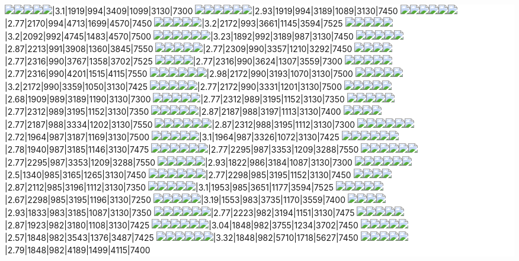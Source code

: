 ![](/item/3087.png)![](/item/3072.png)![](/item/1001.png)![](/item/1055.png)![](/item/1036.png)|3.1|1919|994|3409|1099|3130|7300
![](/item/3095.png)![](/item/3087.png)![](/item/1001.png)![](/item/1055.png)![](/item/1036.png)![](/item/1036.png)|2.93|1919|994|3189|1089|3130|7450
![](/item/6676.png)![](/item/6673.png)![](/item/1001.png)![](/item/1055.png)![](/item/1036.png)![](/item/1036.png)|2.77|2170|994|4713|1699|4570|7450
![](/item/3033.png)![](/item/3814.png)![](/item/1001.png)![](/item/1055.png)![](/item/1037.png)|3.2|2172|993|3661|1145|3594|7525
![](/item/3031.png)![](/item/6673.png)![](/item/1001.png)![](/item/1055.png)![](/item/1036.png)|3.2|2092|992|4745|1483|4570|7500
![](/item/3033.png)![](/item/3094.png)![](/item/1001.png)![](/item/1055.png)![](/item/1036.png)![](/item/1036.png)|3.23|1892|992|3189|987|3130|7450
![](/item/3142.png)![](/item/3748.png)![](/item/1055.png)![](/item/1036.png)![](/item/1036.png)|2.87|2213|991|3908|1360|3845|7550
![](/item/3179.png)![](/item/6692.png)![](/item/1001.png)![](/item/1055.png)![](/item/1038.png)|2.77|2309|990|3357|1210|3292|7450
![](/item/3142.png)![](/item/3071.png)![](/item/1055.png)![](/item/1037.png)|2.77|2316|990|3767|1358|3702|7525
![](/item/3142.png)![](/item/3161.png)![](/item/1055.png)![](/item/1036.png)|2.77|2316|990|3624|1307|3559|7300
![](/item/3142.png)![](/item/6333.png)![](/item/1055.png)![](/item/1036.png)![](/item/1036.png)|2.77|2316|990|4201|1515|4115|7550
![](/item/3033.png)![](/item/3006.png)![](/item/1055.png)![](/item/1038.png)![](/item/1038.png)![](/item/1036.png)|2.98|2172|990|3193|1070|3130|7500
![](/item/3033.png)![](/item/3156.png)![](/item/1001.png)![](/item/1055.png)![](/item/1037.png)|3.2|2172|990|3359|1050|3130|7425
![](/item/3074.png)![](/item/3036.png)![](/item/1001.png)![](/item/1055.png)![](/item/1036.png)|2.77|2172|990|3331|1201|3130|7500
![](/item/3087.png)![](/item/6694.png)![](/item/1001.png)![](/item/1055.png)![](/item/1036.png)|2.68|1909|989|3189|1190|3130|7300
![](/item/3179.png)![](/item/6693.png)![](/item/1001.png)![](/item/1055.png)![](/item/1038.png)|2.77|2312|989|3195|1152|3130|7350
![](/item/3179.png)![](/item/6696.png)![](/item/1001.png)![](/item/1055.png)![](/item/1038.png)|2.77|2312|989|3195|1152|3130|7350
![](/item/3031.png)![](/item/3004.png)![](/item/1001.png)![](/item/1055.png)![](/item/1036.png)|2.87|2187|988|3197|1113|3130|7400
![](/item/3031.png)![](/item/3074.png)![](/item/1001.png)![](/item/1055.png)|2.77|2187|988|3334|1202|3130|7550
![](/item/6695.png)![](/item/3179.png)![](/item/1001.png)![](/item/1055.png)![](/item/1038.png)![](/item/1036.png)|2.87|2312|988|3195|1112|3130|7300
![](/item/3087.png)![](/item/3006.png)![](/item/1055.png)![](/item/1038.png)![](/item/1038.png)![](/item/1036.png)|2.72|1964|987|3187|1169|3130|7500
![](/item/3087.png)![](/item/3156.png)![](/item/1001.png)![](/item/1055.png)![](/item/1037.png)|3.1|1964|987|3326|1072|3130|7425
![](/item/3124.png)![](/item/3179.png)![](/item/1001.png)![](/item/1055.png)![](/item/1037.png)![](/item/1036.png)|2.78|1940|987|3185|1146|3130|7475
![](/item/6693.png)![](/item/6692.png)![](/item/1001.png)![](/item/1055.png)![](/item/1036.png)![](/item/1036.png)|2.77|2295|987|3353|1209|3288|7550
![](/item/6696.png)![](/item/6692.png)![](/item/1001.png)![](/item/1055.png)![](/item/1036.png)![](/item/1036.png)|2.77|2295|987|3353|1209|3288|7550
![](/item/3033.png)![](/item/3091.png)![](/item/1001.png)![](/item/1055.png)![](/item/1036.png)|2.93|1822|986|3184|1087|3130|7300
![](/item/3124.png)![](/item/3085.png)![](/item/1001.png)![](/item/1055.png)![](/item/1036.png)![](/item/1036.png)|2.5|1340|985|3165|1265|3130|7450
![](/item/6693.png)![](/item/6696.png)![](/item/1001.png)![](/item/1055.png)![](/item/1036.png)![](/item/1036.png)|2.77|2298|985|3195|1152|3130|7450
![](/item/3031.png)![](/item/6694.png)![](/item/1001.png)![](/item/1055.png)|2.87|2112|985|3196|1112|3130|7350
![](/item/3087.png)![](/item/3814.png)![](/item/1001.png)![](/item/1055.png)![](/item/1037.png)|3.1|1953|985|3651|1177|3594|7525
![](/item/3142.png)![](/item/3006.png)![](/item/1055.png)![](/item/1038.png)![](/item/1038.png)|2.67|2298|985|3195|1196|3130|7250
![](/item/3153.png)![](/item/6035.png)![](/item/1001.png)![](/item/1055.png)![](/item/1036.png)|3.19|1553|983|3735|1170|3559|7400
![](/item/3031.png)![](/item/3091.png)![](/item/1001.png)![](/item/1055.png)|2.93|1833|983|3185|1087|3130|7350
![](/item/3179.png)![](/item/6694.png)![](/item/1001.png)![](/item/1055.png)![](/item/1037.png)![](/item/1036.png)|2.77|2223|982|3194|1151|3130|7475
![](/item/6695.png)![](/item/3124.png)![](/item/1001.png)![](/item/1055.png)![](/item/1037.png)|2.87|1923|982|3180|1108|3130|7425
![](/item/6672.png)![](/item/3181.png)![](/item/1001.png)![](/item/1055.png)![](/item/1036.png)![](/item/1036.png)|3.04|1848|982|3755|1234|3702|7450
![](/item/6672.png)![](/item/6609.png)![](/item/1001.png)![](/item/1055.png)![](/item/1037.png)|2.57|1848|982|3543|1376|3487|7425
![](/item/3095.png)![](/item/3026.png)![](/item/1001.png)![](/item/1055.png)![](/item/1036.png)![](/item/1036.png)|3.32|1848|982|5710|1718|5627|7450
![](/item/3095.png)![](/item/6333.png)![](/item/1001.png)![](/item/1055.png)![](/item/1036.png)|2.79|1848|982|4189|1499|4115|7400